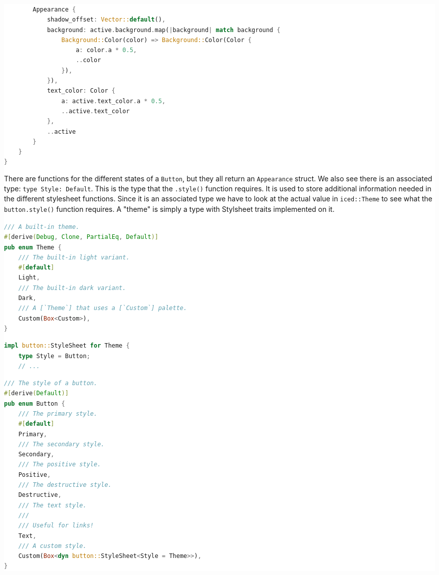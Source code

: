 ```rust
        Appearance {
            shadow_offset: Vector::default(),
            background: active.background.map(|background| match background {
                Background::Color(color) => Background::Color(Color {
                    a: color.a * 0.5,
                    ..color
                }),
            }),
            text_color: Color {
                a: active.text_color.a * 0.5,
                ..active.text_color
            },
            ..active
        }
    }
}

```

There are functions for the different states of a `Button`, but they all return an `Appearance` struct. We also see there is an associated type: `type Style: Default`. This is the type that the `.style()` function requires. It is used to store additional information needed in the different stylesheet functions. Since it is an associated type we have to look at the actual value in `iced::Theme` to see what the `button.style()` function requires. A "theme" is simply a type with Stylsheet traits implemented on it.

```rust
/// A built-in theme.
#[derive(Debug, Clone, PartialEq, Default)]
pub enum Theme {
    /// The built-in light variant.
    #[default]
    Light,
    /// The built-in dark variant.
    Dark,
    /// A [`Theme`] that uses a [`Custom`] palette.
    Custom(Box<Custom>),
}
```

```rust
impl button::StyleSheet for Theme {
    type Style = Button;
    // ...
```

```rust
/// The style of a button.
#[derive(Default)]
pub enum Button {
    /// The primary style.
    #[default]
    Primary,
    /// The secondary style.
    Secondary,
    /// The positive style.
    Positive,
    /// The destructive style.
    Destructive,
    /// The text style.
    ///
    /// Useful for links!
    Text,
    /// A custom style.
    Custom(Box<dyn button::StyleSheet<Style = Theme>>),
}
```